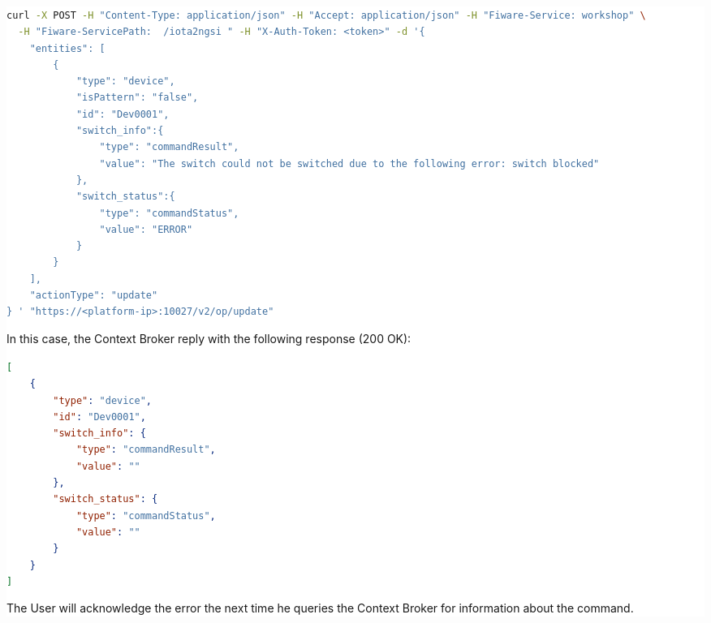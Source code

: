 ```bash
curl -X POST -H "Content-Type: application/json" -H "Accept: application/json" -H "Fiware-Service: workshop" \
  -H "Fiware-ServicePath:  /iota2ngsi " -H "X-Auth-Token: <token>" -d '{
    "entities": [
        {
            "type": "device",
            "isPattern": "false",
            "id": "Dev0001",
            "switch_info":{
                "type": "commandResult",
                "value": "The switch could not be switched due to the following error: switch blocked"
            },
            "switch_status":{
                "type": "commandStatus",
                "value": "ERROR"
            }
        }
    ],
    "actionType": "update"
} ' "https://<platform-ip>:10027/v2/op/update"
```

In this case, the Context Broker reply with the following response (200 OK):

```json
[
    {
        "type": "device",
        "id": "Dev0001",
        "switch_info": {
            "type": "commandResult",
            "value": ""
        },
        "switch_status": {
            "type": "commandStatus",
            "value": ""
        }
    }
]
```

The User will acknowledge the error the next time he queries the Context Broker for information about the command.
